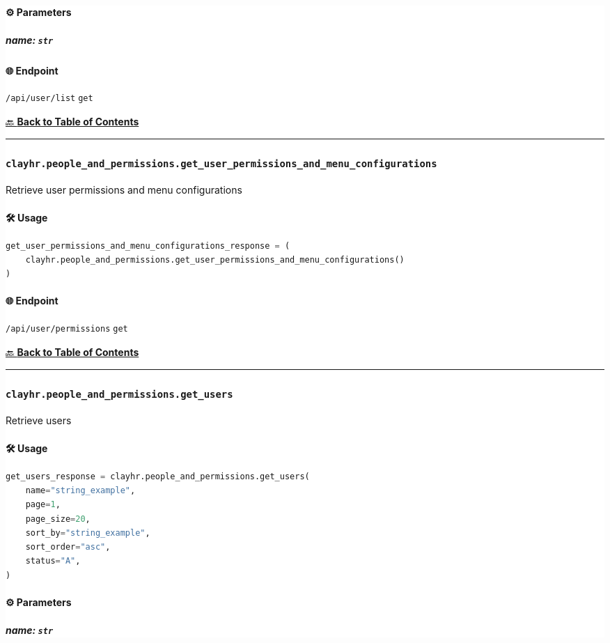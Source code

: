 #### ⚙️ Parameters<a id="⚙️-parameters"></a>

##### name: `str`<a id="name-str"></a>

#### 🌐 Endpoint<a id="🌐-endpoint"></a>

`/api/user/list` `get`

[🔙 **Back to Table of Contents**](#table-of-contents)

---

### `clayhr.people_and_permissions.get_user_permissions_and_menu_configurations`<a id="clayhrpeople_and_permissionsget_user_permissions_and_menu_configurations"></a>

Retrieve user permissions and menu configurations

#### 🛠️ Usage<a id="🛠️-usage"></a>

```python
get_user_permissions_and_menu_configurations_response = (
    clayhr.people_and_permissions.get_user_permissions_and_menu_configurations()
)
```

#### 🌐 Endpoint<a id="🌐-endpoint"></a>

`/api/user/permissions` `get`

[🔙 **Back to Table of Contents**](#table-of-contents)

---

### `clayhr.people_and_permissions.get_users`<a id="clayhrpeople_and_permissionsget_users"></a>

Retrieve users

#### 🛠️ Usage<a id="🛠️-usage"></a>

```python
get_users_response = clayhr.people_and_permissions.get_users(
    name="string_example",
    page=1,
    page_size=20,
    sort_by="string_example",
    sort_order="asc",
    status="A",
)
```

#### ⚙️ Parameters<a id="⚙️-parameters"></a>

##### name: `str`<a id="name-str"></a>
